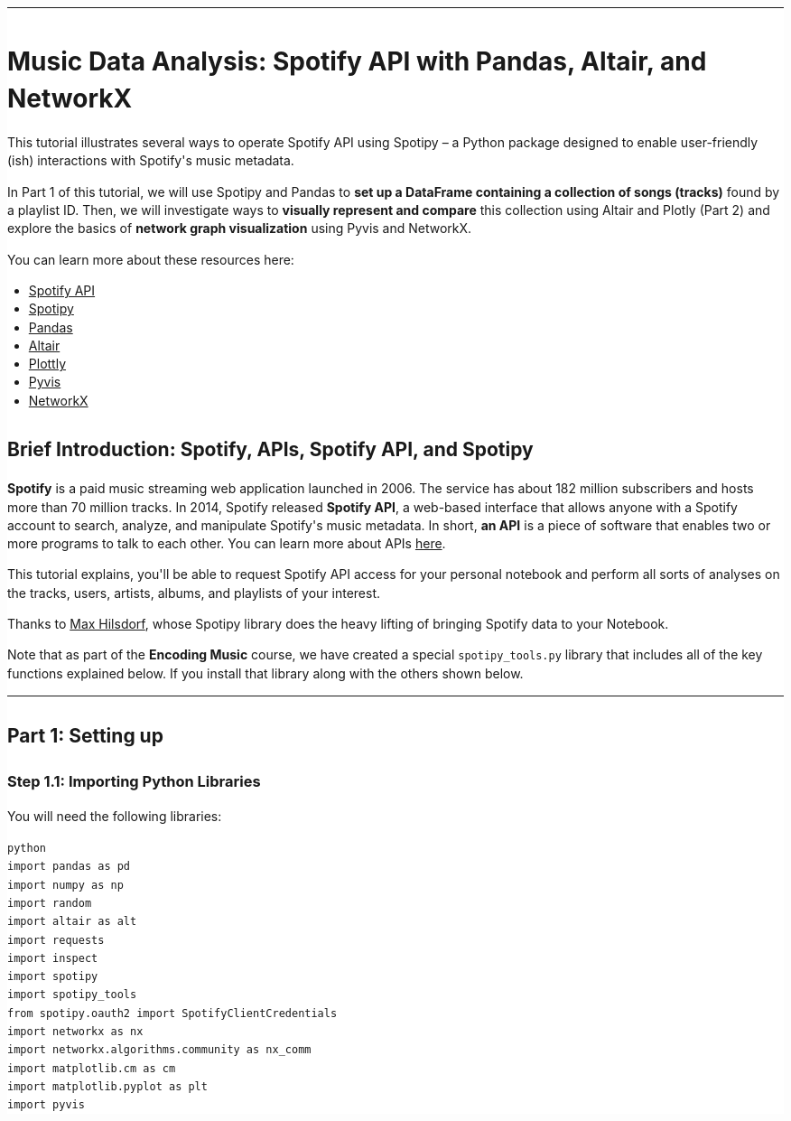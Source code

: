 ___________
# **Music Data Analysis: Spotify API with Pandas, Altair, and NetworkX**

This tutorial illustrates several ways to operate Spotify API using Spotipy – a Python package designed to enable user-friendly (ish) interactions with Spotify's music metadata. 

In Part 1 of this tutorial, we will use Spotipy and Pandas to **set up a DataFrame containing a collection of songs (tracks)** found by a playlist ID. Then, we will investigate ways to **visually represent and compare** this collection using Altair and Plotly (Part 2) and explore the basics of **network graph visualization** using Pyvis and NetworkX.

You can learn more about these resources here:
* [Spotify API](https://developer.spotify.com/documentation/web-api/)
* [Spotipy](https://spotipy.readthedocs.io/en/master/#)
* [Pandas](https://pandas.pydata.org/)
* [Altair](https://altair-viz.github.io/)
* [Plottly](https://plotly.com/python/radar-chart/)
* [Pyvis](https://pyvis.readthedocs.io/en/latest/)
* [NetworkX](https://networkx.org/)


## Brief Introduction: Spotify, APIs, Spotify API, and Spotipy

**Spotify** is a paid music streaming web application launched in 2006. The service has about 182 million subscribers and hosts more than 70 million tracks. In 2014, Spotify released **Spotify API**, a web-based interface that allows anyone with a Spotify account to search, analyze, and manipulate Spotify's music metadata. In short, **an API** is a piece of software that enables two or more programs to talk to each other. You can learn more about APIs [here](https://en.wikipedia.org/wiki/API).

This tutorial explains, you'll be able to request Spotify API access for your personal notebook and perform all sorts of analyses on the tracks, users, artists, albums, and playlists of your interest. 

Thanks to [Max Hilsdorf](https://towardsdatascience.com/how-to-create-large-music-datasets-using-spotipy-40e7242cc6a6), whose Spotipy library does the heavy lifting of bringing Spotify data to your Notebook. 

Note that as part of the **Encoding Music** course, we have created a special `spotipy_tools.py` library that includes all of the key functions explained below.  If you install that library along with the others shown below.
______

## **Part 1: Setting up**
### Step 1.1: Importing Python Libraries

You will need the following libraries:
```
python
import pandas as pd
import numpy as np
import random
import altair as alt
import requests
import inspect
import spotipy
import spotipy_tools
from spotipy.oauth2 import SpotifyClientCredentials
import networkx as nx
import networkx.algorithms.community as nx_comm
import matplotlib.cm as cm
import matplotlib.pyplot as plt
import pyvis
```